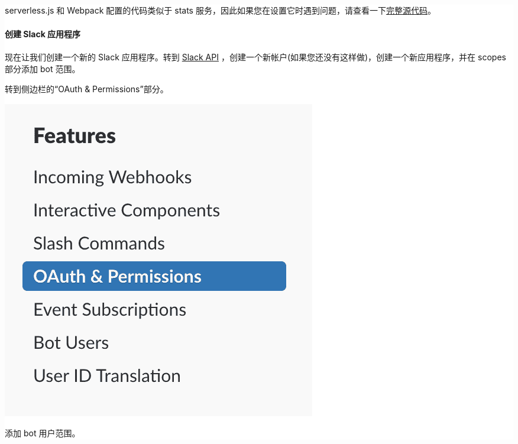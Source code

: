 serverless.js 和 Webpack 配置的代码类似于 stats 服务，因此如果您在设置它时遇到问题，请查看一下[完整源代码](https://github.com/threadheap/github-stats-bot/tree/master/app/slack)。

#### 创建 Slack 应用程序

现在让我们创建一个新的 Slack 应用程序。转到 [Slack API](https://api.slack.com) ，创建一个新帐户(如果您还没有这样做)，创建一个新应用程序，并在 scopes 部分添加 bot 范围。

转到侧边栏的“OAuth & Permissions”部分。

![1*BtAkQBAhDKgIt5o0Xs3bkg](img/4ac90fec66fc8c18c34cb6926b91f6f7.png)

添加 bot 用户范围。
